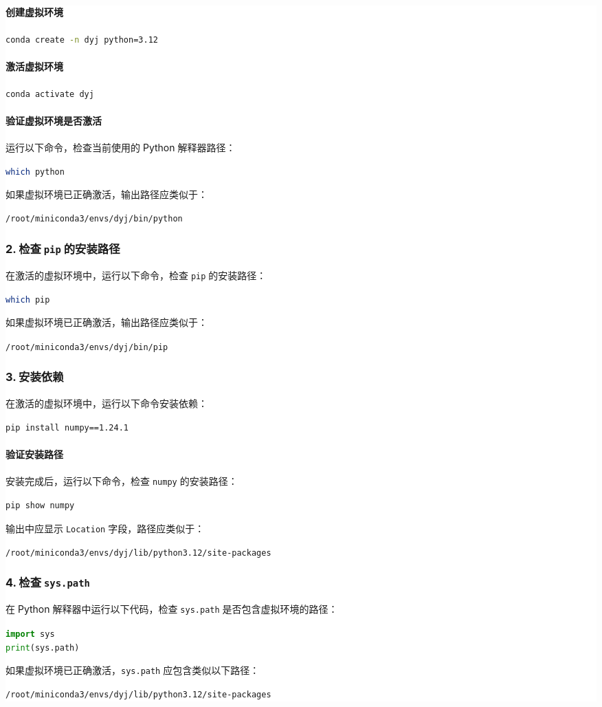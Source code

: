 #### 创建虚拟环境
```bash
conda create -n dyj python=3.12
```

#### 激活虚拟环境
```bash
conda activate dyj
```

#### 验证虚拟环境是否激活
运行以下命令，检查当前使用的 Python 解释器路径：
```bash
which python
```
如果虚拟环境已正确激活，输出路径应类似于：
```
/root/miniconda3/envs/dyj/bin/python
```

### 2. 检查 `pip` 的安装路径
在激活的虚拟环境中，运行以下命令，检查 `pip` 的安装路径：
```bash
which pip
```
如果虚拟环境已正确激活，输出路径应类似于：
```
/root/miniconda3/envs/dyj/bin/pip
```

### 3. 安装依赖
在激活的虚拟环境中，运行以下命令安装依赖：
```bash
pip install numpy==1.24.1
```

#### 验证安装路径
安装完成后，运行以下命令，检查 `numpy` 的安装路径：
```bash
pip show numpy
```
输出中应显示 `Location` 字段，路径应类似于：
```
/root/miniconda3/envs/dyj/lib/python3.12/site-packages
```

### 4. 检查 `sys.path`
在 Python 解释器中运行以下代码，检查 `sys.path` 是否包含虚拟环境的路径：
```python
import sys
print(sys.path)
```
如果虚拟环境已正确激活，`sys.path` 应包含类似以下路径：
```
/root/miniconda3/envs/dyj/lib/python3.12/site-packages
```
